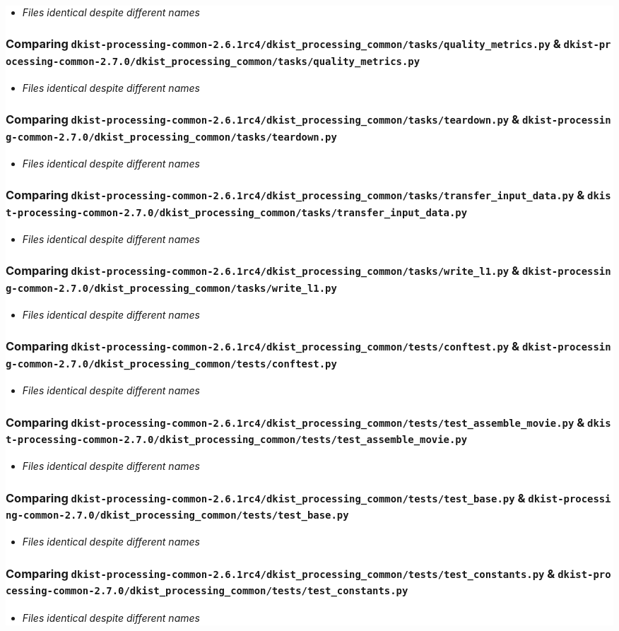  * *Files identical despite different names*

### Comparing `dkist-processing-common-2.6.1rc4/dkist_processing_common/tasks/quality_metrics.py` & `dkist-processing-common-2.7.0/dkist_processing_common/tasks/quality_metrics.py`

 * *Files identical despite different names*

### Comparing `dkist-processing-common-2.6.1rc4/dkist_processing_common/tasks/teardown.py` & `dkist-processing-common-2.7.0/dkist_processing_common/tasks/teardown.py`

 * *Files identical despite different names*

### Comparing `dkist-processing-common-2.6.1rc4/dkist_processing_common/tasks/transfer_input_data.py` & `dkist-processing-common-2.7.0/dkist_processing_common/tasks/transfer_input_data.py`

 * *Files identical despite different names*

### Comparing `dkist-processing-common-2.6.1rc4/dkist_processing_common/tasks/write_l1.py` & `dkist-processing-common-2.7.0/dkist_processing_common/tasks/write_l1.py`

 * *Files identical despite different names*

### Comparing `dkist-processing-common-2.6.1rc4/dkist_processing_common/tests/conftest.py` & `dkist-processing-common-2.7.0/dkist_processing_common/tests/conftest.py`

 * *Files identical despite different names*

### Comparing `dkist-processing-common-2.6.1rc4/dkist_processing_common/tests/test_assemble_movie.py` & `dkist-processing-common-2.7.0/dkist_processing_common/tests/test_assemble_movie.py`

 * *Files identical despite different names*

### Comparing `dkist-processing-common-2.6.1rc4/dkist_processing_common/tests/test_base.py` & `dkist-processing-common-2.7.0/dkist_processing_common/tests/test_base.py`

 * *Files identical despite different names*

### Comparing `dkist-processing-common-2.6.1rc4/dkist_processing_common/tests/test_constants.py` & `dkist-processing-common-2.7.0/dkist_processing_common/tests/test_constants.py`

 * *Files identical despite different names*
